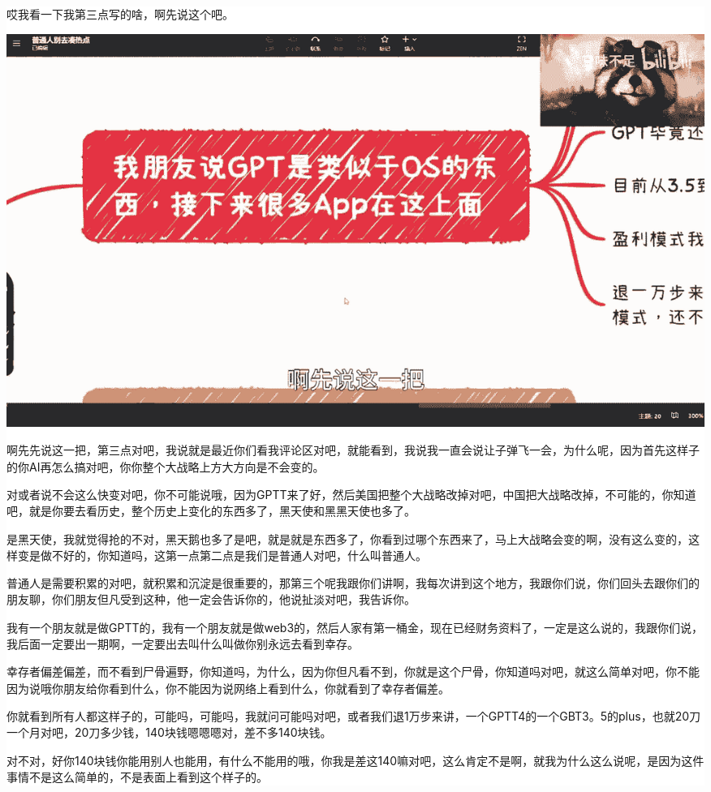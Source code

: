 哎我看一下我第三点写的啥，啊先说这个吧。

![](img/d30736c549c950c08b87a5a123a9a508_21.png)

啊先先说这一把，第三点对吧，我说就是最近你们看我评论区对吧，就能看到，我说我一直会说让子弹飞一会，为什么呢，因为首先这样子的你AI再怎么搞对吧，你你整个大战略上方大方向是不会变的。

对或者说不会这么快变对吧，你不可能说哦，因为GPTT来了好，然后美国把整个大战略改掉对吧，中国把大战略改掉，不可能的，你知道吧，就是你要去看历史，整个历史上变化的东西多了，黑天使和黑黑天使也多了。

是黑天使，我就觉得抢的不对，黑天鹅也多了是吧，就是就是东西多了，你看到过哪个东西来了，马上大战略会变的啊，没有这么变的，这样变是做不好的，你知道吗，这第一点第二点是我们是普通人对吧，什么叫普通人。

普通人是需要积累的对吧，就积累和沉淀是很重要的，那第三个呢我跟你们讲啊，我每次讲到这个地方，我跟你们说，你们回头去跟你们的朋友聊，你们朋友但凡受到这种，他一定会告诉你的，他说扯淡对吧，我告诉你。

我有一个朋友就是做GPTT的，我有一个朋友就是做web3的，然后人家有第一桶金，现在已经财务资料了，一定是这么说的，我跟你们说，我后面一定要出一期啊，一定要出去叫什么叫做你别永远去看到幸存。

幸存者偏差偏差，而不看到尸骨遍野，你知道吗，为什么，因为你但凡看不到，你就是这个尸骨，你知道吗对吧，就这么简单对吧，你不能因为说哦你朋友给你看到什么，你不能因为说网络上看到什么，你就看到了幸存者偏差。

你就看到所有人都这样子的，可能吗，可能吗，我就问可能吗对吧，或者我们退1万步来讲，一个GPTT4的一个GBT3。5的plus，也就20刀一个月对吧，20刀多少钱，140块钱嗯嗯嗯对，差不多140块钱。

对不对，好你140块钱你能用别人也能用，有什么不能用的哦，你我是差这140嘛对吧，这么肯定不是啊，就我为什么这么说呢，是因为这件事情不是这么简单的，不是表面上看到这个样子的。


